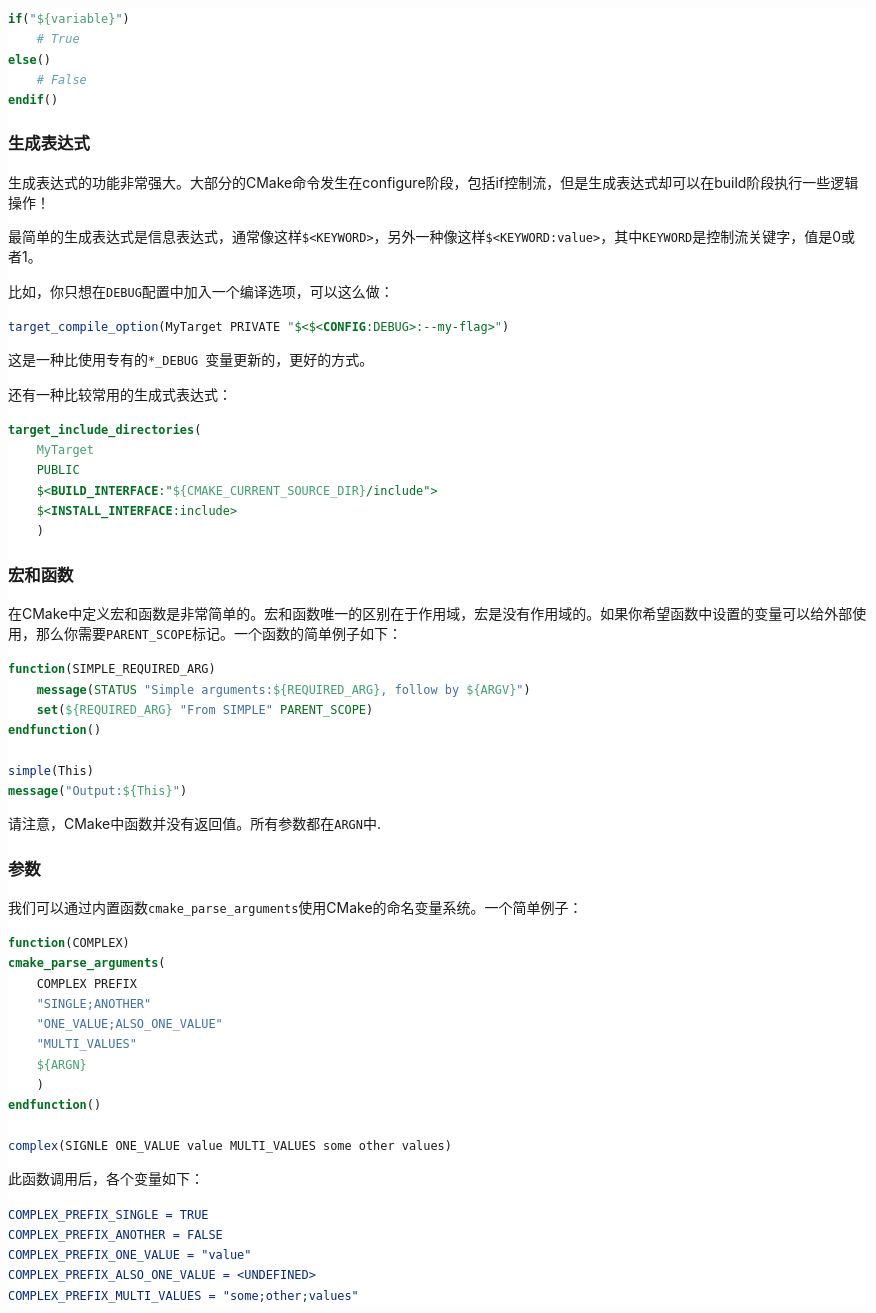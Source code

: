 ```cmake
if("${variable}")
    # True
else()
    # False
endif()
```

### 生成表达式
生成表达式的功能非常强大。大部分的CMake命令发生在configure阶段，包括if控制流，但是生成表达式却可以在build阶段执行一些逻辑操作！

最简单的生成表达式是信息表达式，通常像这样`$<KEYWORD>`，另外一种像这样`$<KEYWORD:value>`，其中`KEYWORD`是控制流关键字，值是0或者1。

比如，你只想在`DEBUG`配置中加入一个编译选项，可以这么做：
```cmake
target_compile_option(MyTarget PRIVATE "$<$<CONFIG:DEBUG>:--my-flag>")
```
这是一种比使用专有的`*_DEBUG `变量更新的，更好的方式。

还有一种比较常用的生成式表达式：
```cmake
target_include_directories(
    MyTarget
    PUBLIC
    $<BUILD_INTERFACE:"${CMAKE_CURRENT_SOURCE_DIR}/include">
    $<INSTALL_INTERFACE:include>
    )
```

### 宏和函数
在CMake中定义宏和函数是非常简单的。宏和函数唯一的区别在于作用域，宏是没有作用域的。如果你希望函数中设置的变量可以给外部使用，那么你需要`PARENT_SCOPE`标记。一个函数的简单例子如下：
```cmake
function(SIMPLE_REQUIRED_ARG)
    message(STATUS "Simple arguments:${REQUIRED_ARG}, follow by ${ARGV}")
    set(${REQUIRED_ARG} "From SIMPLE" PARENT_SCOPE)
endfunction()

simple(This)
message("Output:${This}")
```
请注意，CMake中函数并没有返回值。所有参数都在`ARGN`中.

### 参数

我们可以通过内置函数`cmake_parse_arguments`使用CMake的命名变量系统。一个简单例子：
```cmake
function(COMPLEX)
cmake_parse_arguments(
    COMPLEX PREFIX
    "SINGLE;ANOTHER"
    "ONE_VALUE;ALSO_ONE_VALUE"
    "MULTI_VALUES"
    ${ARGN}
    )
endfunction()

complex(SIGNLE ONE_VALUE value MULTI_VALUES some other values)
```
此函数调用后，各个变量如下：
```cmake
COMPLEX_PREFIX_SINGLE = TRUE
COMPLEX_PREFIX_ANOTHER = FALSE
COMPLEX_PREFIX_ONE_VALUE = "value"
COMPLEX_PREFIX_ALSO_ONE_VALUE = <UNDEFINED>
COMPLEX_PREFIX_MULTI_VALUES = "some;other;values"
```
